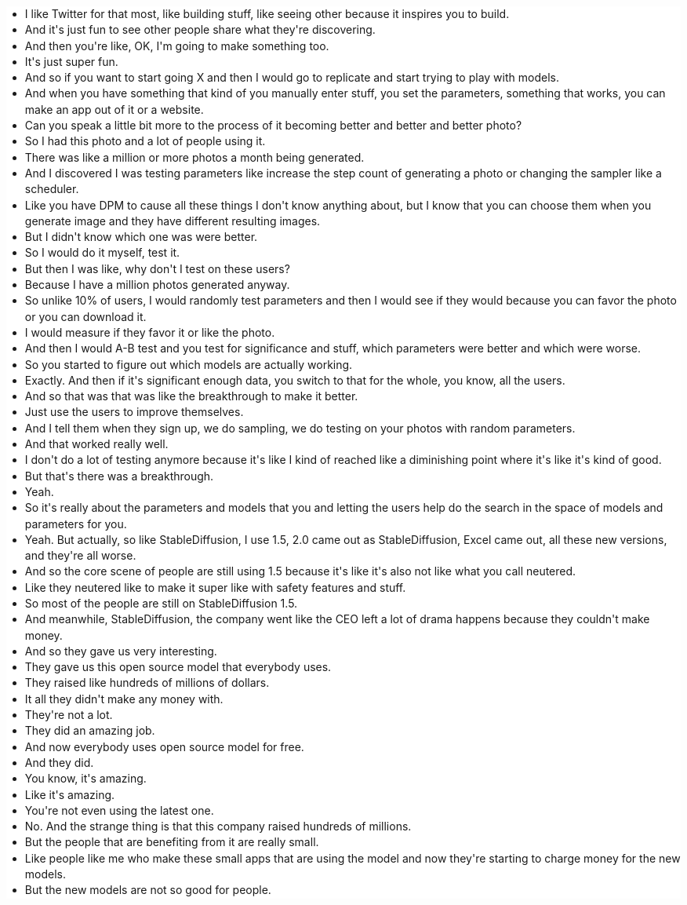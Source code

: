 *  I like Twitter for that most, like building stuff, like seeing other because it inspires you to build.
*  And it's just fun to see other people share what they're discovering.
*  And then you're like, OK, I'm going to make something too.
*  It's just super fun.
*  And so if you want to start going X and then I would go to replicate and start trying to play with models.
*  And when you have something that kind of you manually enter stuff, you set the parameters, something that works, you can make an app out of it or a website.
*  Can you speak a little bit more to the process of it becoming better and better and better photo?
*  So I had this photo and a lot of people using it.
*  There was like a million or more photos a month being generated.
*  And I discovered I was testing parameters like increase the step count of generating a photo or changing the sampler like a scheduler.
*  Like you have DPM to cause all these things I don't know anything about, but I know that you can choose them when you generate image and they have different resulting images.
*  But I didn't know which one was were better.
*  So I would do it myself, test it.
*  But then I was like, why don't I test on these users?
*  Because I have a million photos generated anyway.
*  So unlike 10% of users, I would randomly test parameters and then I would see if they would because you can favor the photo or you can download it.
*  I would measure if they favor it or like the photo.
*  And then I would A-B test and you test for significance and stuff, which parameters were better and which were worse.
*  So you started to figure out which models are actually working.
*  Exactly. And then if it's significant enough data, you switch to that for the whole, you know, all the users.
*  And so that was that was like the breakthrough to make it better.
*  Just use the users to improve themselves.
*  And I tell them when they sign up, we do sampling, we do testing on your photos with random parameters.
*  And that worked really well.
*  I don't do a lot of testing anymore because it's like I kind of reached like a diminishing point where it's like it's kind of good.
*  But that's there was a breakthrough.
*  Yeah.
*  So it's really about the parameters and models that you and letting the users help do the search in the space of models and parameters for you.
*  Yeah. But actually, so like StableDiffusion, I use 1.5, 2.0 came out as StableDiffusion, Excel came out, all these new versions, and they're all worse.
*  And so the core scene of people are still using 1.5 because it's like it's also not like what you call neutered.
*  Like they neutered like to make it super like with safety features and stuff.
*  So most of the people are still on StableDiffusion 1.5.
*  And meanwhile, StableDiffusion, the company went like the CEO left a lot of drama happens because they couldn't make money.
*  And so they gave us very interesting.
*  They gave us this open source model that everybody uses.
*  They raised like hundreds of millions of dollars.
*  It all they didn't make any money with.
*  They're not a lot.
*  They did an amazing job.
*  And now everybody uses open source model for free.
*  And they did.
*  You know, it's amazing.
*  Like it's amazing.
*  You're not even using the latest one.
*  No. And the strange thing is that this company raised hundreds of millions.
*  But the people that are benefiting from it are really small.
*  Like people like me who make these small apps that are using the model and now they're starting to charge money for the new models.
*  But the new models are not so good for people.